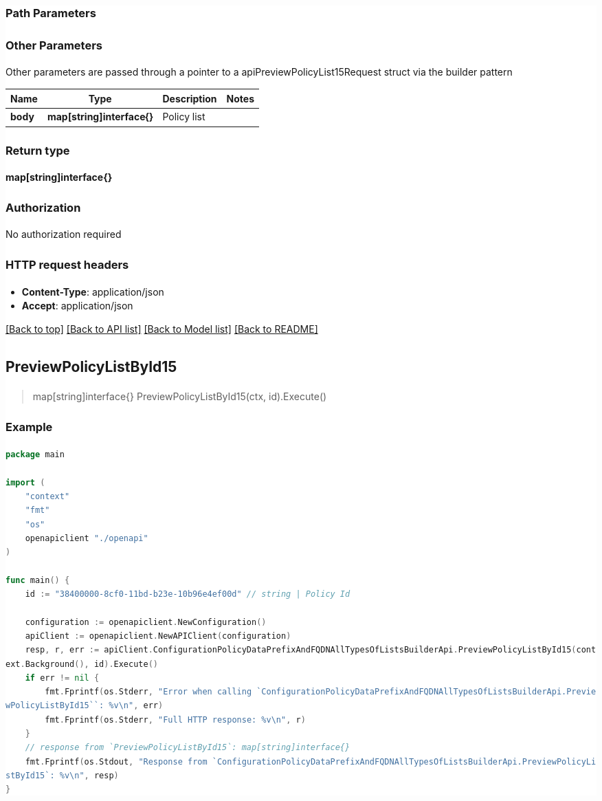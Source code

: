 
### Path Parameters



### Other Parameters

Other parameters are passed through a pointer to a apiPreviewPolicyList15Request struct via the builder pattern


Name | Type | Description  | Notes
------------- | ------------- | ------------- | -------------
 **body** | **map[string]interface{}** | Policy list | 

### Return type

**map[string]interface{}**

### Authorization

No authorization required

### HTTP request headers

- **Content-Type**: application/json
- **Accept**: application/json

[[Back to top]](#) [[Back to API list]](../README.md#documentation-for-api-endpoints)
[[Back to Model list]](../README.md#documentation-for-models)
[[Back to README]](../README.md)


## PreviewPolicyListById15

> map[string]interface{} PreviewPolicyListById15(ctx, id).Execute()





### Example

```go
package main

import (
    "context"
    "fmt"
    "os"
    openapiclient "./openapi"
)

func main() {
    id := "38400000-8cf0-11bd-b23e-10b96e4ef00d" // string | Policy Id

    configuration := openapiclient.NewConfiguration()
    apiClient := openapiclient.NewAPIClient(configuration)
    resp, r, err := apiClient.ConfigurationPolicyDataPrefixAndFQDNAllTypesOfListsBuilderApi.PreviewPolicyListById15(context.Background(), id).Execute()
    if err != nil {
        fmt.Fprintf(os.Stderr, "Error when calling `ConfigurationPolicyDataPrefixAndFQDNAllTypesOfListsBuilderApi.PreviewPolicyListById15``: %v\n", err)
        fmt.Fprintf(os.Stderr, "Full HTTP response: %v\n", r)
    }
    // response from `PreviewPolicyListById15`: map[string]interface{}
    fmt.Fprintf(os.Stdout, "Response from `ConfigurationPolicyDataPrefixAndFQDNAllTypesOfListsBuilderApi.PreviewPolicyListById15`: %v\n", resp)
}
```
